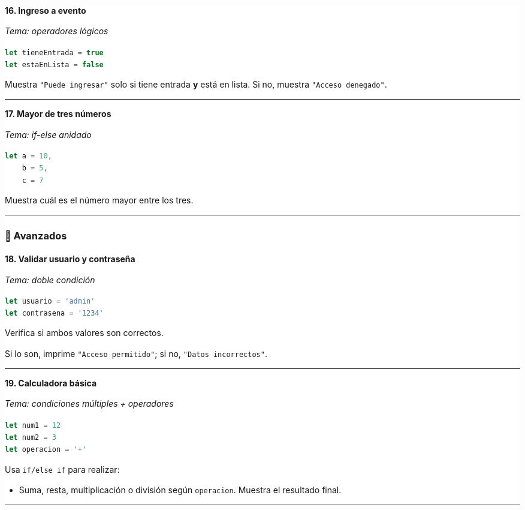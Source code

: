 
**16. Ingreso a evento**

_Tema: operadores lógicos_

```jsx
let tieneEntrada = true
let estaEnLista = false
```

Muestra `"Puede ingresar"` solo si tiene entrada **y** está en lista. Si no, muestra `"Acceso denegado"`.

---

**17. Mayor de tres números**

_Tema: if-else anidado_

```jsx
let a = 10,
    b = 5,
    c = 7
```

Muestra cuál es el número mayor entre los tres.

---

### 🔴 Avanzados

**18. Validar usuario y contraseña**

_Tema: doble condición_

```jsx
let usuario = 'admin'
let contrasena = '1234'
```

Verifica si ambos valores son correctos.

Si lo son, imprime `"Acceso permitido"`; si no, `"Datos incorrectos"`.

---

**19. Calculadora básica**

_Tema: condiciones múltiples + operadores_

```jsx
let num1 = 12
let num2 = 3
let operacion = '+'
```

Usa `if/else if` para realizar:

-   Suma, resta, multiplicación o división según `operacion`. Muestra el resultado final.

---
